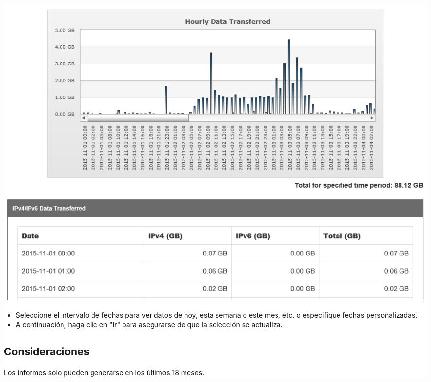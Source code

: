 ![Datos de IPV4/IPV6 transferidos](./media/cdn-reports/cdn-ipv4-ipv6.png)

* Seleccione el intervalo de fechas para ver datos de hoy, esta semana o este mes, etc. o especifique fechas personalizadas.
* A continuación, haga clic en "Ir" para asegurarse de que la selección se actualiza.

## Consideraciones
Los informes solo pueden generarse en los últimos 18 meses.


